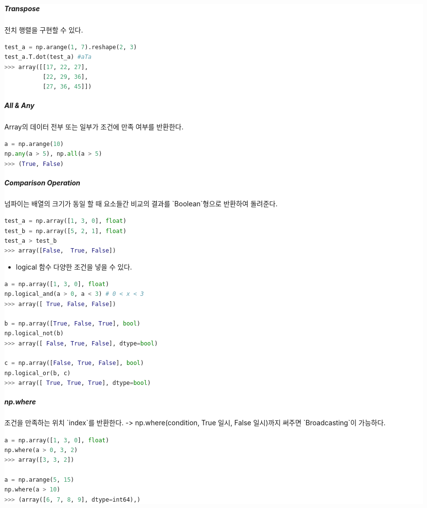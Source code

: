 <h5>Transpose</h5>
전치 행렬을 구현할 수 있다.

```python
test_a = np.arange(1, 7).reshape(2, 3)
test_a.T.dot(test_a) #aTa
>>> array([[17, 22, 27],
	       [22, 29, 36],
	       [27, 36, 45]])
```

<h5>All & Any</h5>
Array의 데이터 전부 또는 일부가 조건에 만족 여부를 반환한다.

```python
a = np.arange(10)
np.any(a > 5), np.all(a > 5)
>>> (True, False)
```

<h5>Comparison Operation</h5>
넘파이는 배열의 크기가 동일 할 때 요소들간 비교의 결과를 `Boolean`형으로 반환하여 돌려준다.

```python
test_a = np.array([1, 3, 0], float)
test_b = np.array([5, 2, 1], float)
test_a > test_b
>>> array([False,  True, False])
```

* logical 함수
	다양한 조건을 넣을 수 있다.
	
```python
a = np.array([1, 3, 0], float)
np.logical_and(a > 0, a < 3) # 0 < x < 3
>>> array([ True, False, False])

b = np.array([True, False, True], bool)
np.logical_not(b)
>>> array([ False, True, False], dtype=bool)

c = np.array([False, True, False], bool)
np.logical_or(b, c)
>>> array([ True, True, True], dtype=bool)
```

<h5>np.where</h5>
조건을 만족하는 위치 `index`를 반환한다.
-> np.where(condition, True 일시, False 일시)까지 써주면 `Broadcasting`이 가능하다.

```python
a = np.array([1, 3, 0], float)
np.where(a > 0, 3, 2)
>>> array([3, 3, 2])

a = np.arange(5, 15)
np.where(a > 10)
>>> (array([6, 7, 8, 9], dtype=int64),)
```
